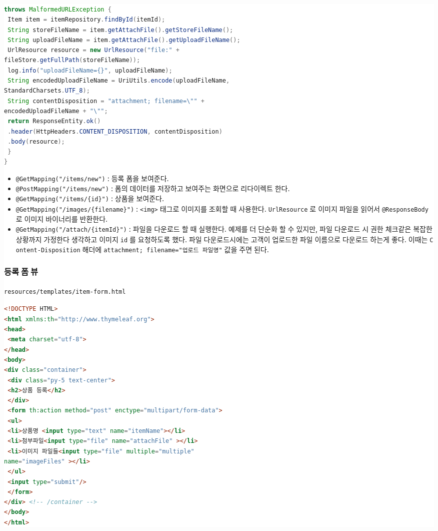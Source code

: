 ```java
throws MalformedURLException {
 Item item = itemRepository.findById(itemId);
 String storeFileName = item.getAttachFile().getStoreFileName();
 String uploadFileName = item.getAttachFile().getUploadFileName();
 UrlResource resource = new UrlResource("file:" +
fileStore.getFullPath(storeFileName));
 log.info("uploadFileName={}", uploadFileName);
 String encodedUploadFileName = UriUtils.encode(uploadFileName,
StandardCharsets.UTF_8);
 String contentDisposition = "attachment; filename=\"" +
encodedUploadFileName + "\"";
 return ResponseEntity.ok()
 .header(HttpHeaders.CONTENT_DISPOSITION, contentDisposition)
 .body(resource);
 }
}
```

- `@GetMapping("/items/new")` : 등록 폼을 보여준다.
- `@PostMapping("/items/new")` : 폼의 데이터를 저장하고 보여주는 화면으로 리다이렉트 한다.
- `@GetMapping("/items/{id}")` : 상품을 보여준다.
- `@GetMapping("/images/{filename}")` : `<img>` 태그로 이미지를 조회할 때 사용한다. `UrlResource` 로 이미지 파일을 읽어서 `@ResponseBody` 로 이미지 바이너리를 반환한다.
- `@GetMapping("/attach/{itemId}")` : 파일을 다운로드 할 때 실행한다. 예제를 더 단순화 할 수 있지만, 파일 다운로드 시 권한 체크같은 복잡한 상황까지 가정한다 생각하고 이미지 `id` 를 요청하도록 했다. 파일 다운로드시에는 고객이 업로드한 파일 이름으로 다운로드 하는게 좋다. 이때는 `Content-Disposition` 해더에 `attachment; filename="업로드 파일명"` 값을 주면 된다.

### 등록 폼 뷰

`resources/templates/item-form.html`

```html
<!DOCTYPE HTML>
<html xmlns:th="http://www.thymeleaf.org">
<head>
 <meta charset="utf-8">
</head>
<body>
<div class="container">
 <div class="py-5 text-center">
 <h2>상품 등록</h2>
 </div>
 <form th:action method="post" enctype="multipart/form-data">
 <ul>
 <li>상품명 <input type="text" name="itemName"></li>
 <li>첨부파일<input type="file" name="attachFile" ></li>
 <li>이미지 파일들<input type="file" multiple="multiple"
name="imageFiles" ></li>
 </ul>
 <input type="submit"/>
 </form>
</div> <!-- /container -->
</body>
</html>
```
